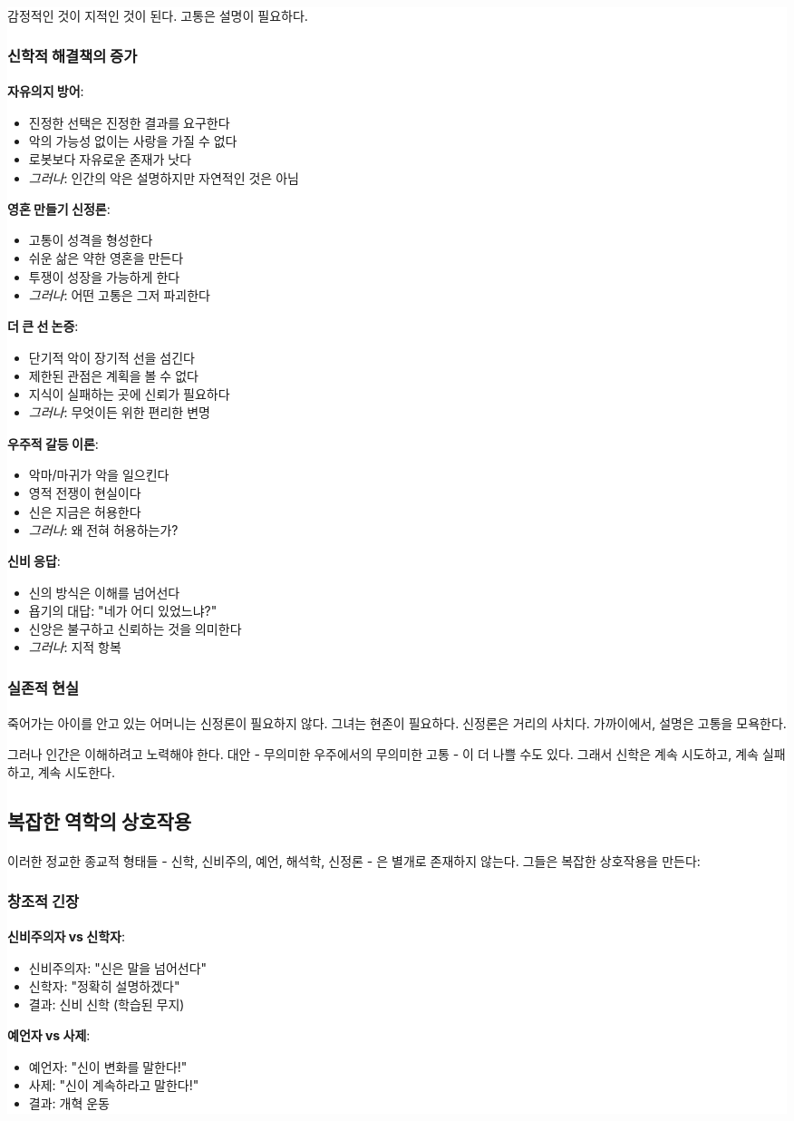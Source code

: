 감정적인 것이 지적인 것이 된다. 고통은 설명이 필요하다.

### 신학적 해결책의 증가

**자유의지 방어**: 
- 진정한 선택은 진정한 결과를 요구한다
- 악의 가능성 없이는 사랑을 가질 수 없다
- 로봇보다 자유로운 존재가 낫다
- *그러나*: 인간의 악은 설명하지만 자연적인 것은 아님

**영혼 만들기 신정론**:
- 고통이 성격을 형성한다
- 쉬운 삶은 약한 영혼을 만든다
- 투쟁이 성장을 가능하게 한다
- *그러나*: 어떤 고통은 그저 파괴한다

**더 큰 선 논증**:
- 단기적 악이 장기적 선을 섬긴다
- 제한된 관점은 계획을 볼 수 없다
- 지식이 실패하는 곳에 신뢰가 필요하다
- *그러나*: 무엇이든 위한 편리한 변명

**우주적 갈등 이론**:
- 악마/마귀가 악을 일으킨다
- 영적 전쟁이 현실이다
- 신은 지금은 허용한다
- *그러나*: 왜 전혀 허용하는가?

**신비 응답**:
- 신의 방식은 이해를 넘어선다
- 욥기의 대답: "네가 어디 있었느냐?"
- 신앙은 불구하고 신뢰하는 것을 의미한다
- *그러나*: 지적 항복

### 실존적 현실

죽어가는 아이를 안고 있는 어머니는 신정론이 필요하지 않다. 그녀는 현존이 필요하다. 신정론은 거리의 사치다. 가까이에서, 설명은 고통을 모욕한다.

그러나 인간은 이해하려고 노력해야 한다. 대안 - 무의미한 우주에서의 무의미한 고통 - 이 더 나쁠 수도 있다. 그래서 신학은 계속 시도하고, 계속 실패하고, 계속 시도한다.

## 복잡한 역학의 상호작용

이러한 정교한 종교적 형태들 - 신학, 신비주의, 예언, 해석학, 신정론 - 은 별개로 존재하지 않는다. 그들은 복잡한 상호작용을 만든다:

### 창조적 긴장

**신비주의자 vs 신학자**:
- 신비주의자: "신은 말을 넘어선다"
- 신학자: "정확히 설명하겠다"
- 결과: 신비 신학 (학습된 무지)

**예언자 vs 사제**:
- 예언자: "신이 변화를 말한다!"
- 사제: "신이 계속하라고 말한다!"
- 결과: 개혁 운동
